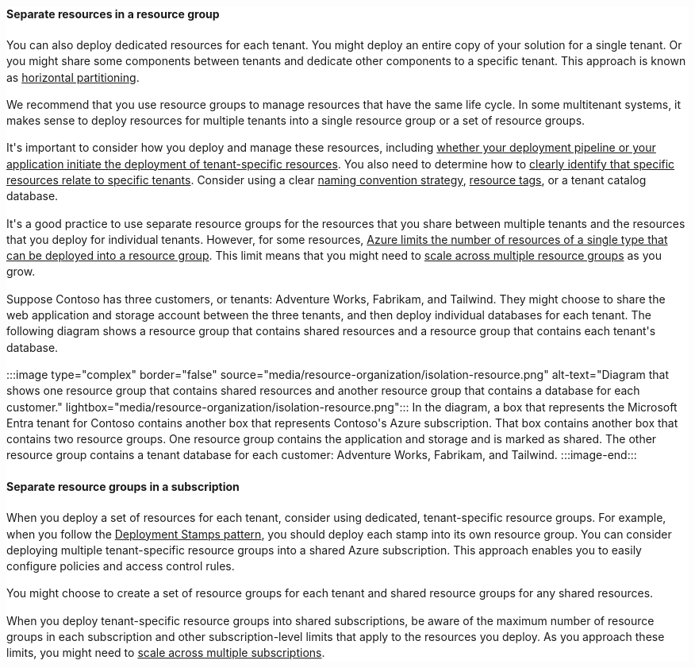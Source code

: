#### Separate resources in a resource group

You can also deploy dedicated resources for each tenant. You might deploy an entire copy of your solution for a single tenant. Or you might share some components between tenants and dedicate other components to a specific tenant. This approach is known as [horizontal partitioning](../considerations/tenancy-models.md#horizontally-partitioned-deployments).

We recommend that you use resource groups to manage resources that have the same life cycle. In some multitenant systems, it makes sense to deploy resources for multiple tenants into a single resource group or a set of resource groups.

It's important to consider how you deploy and manage these resources, including [whether your deployment pipeline or your application initiate the deployment of tenant-specific resources](deployment-configuration.yml#resource-management-responsibility). You also need to determine how to [clearly identify that specific resources relate to specific tenants](cost-management-allocation.yml). Consider using a clear [naming convention strategy](/azure/cloud-adoption-framework/ready/azure-best-practices/naming-and-tagging), [resource tags](cost-management-allocation.yml#allocate-costs-by-using-resource-tags), or a tenant catalog database.

It's a good practice to use separate resource groups for the resources that you share between multiple tenants and the resources that you deploy for individual tenants. However, for some resources, [Azure limits the number of resources of a single type that can be deployed into a resource group](/azure/azure-resource-manager/management/resources-without-resource-group-limit). This limit means that you might need to [scale across multiple resource groups](#resource-group-and-subscription-limits) as you grow.

Suppose Contoso has three customers, or tenants: Adventure Works, Fabrikam, and Tailwind. They might choose to share the web application and storage account between the three tenants, and then deploy individual databases for each tenant. The following diagram shows a resource group that contains shared resources and a resource group that contains each tenant's database.


:::image type="complex" border="false" source="media/resource-organization/isolation-resource.png" alt-text="Diagram that shows one resource group that contains shared resources and another resource group that contains a database for each customer." lightbox="media/resource-organization/isolation-resource.png":::
   In the diagram, a box that represents the Microsoft Entra tenant for Contoso contains another box that represents Contoso's Azure subscription. That box contains another box that contains two resource groups. One resource group contains the application and storage and is marked as shared. The other resource group contains a tenant database for each customer: Adventure Works, Fabrikam, and Tailwind.
:::image-end:::

#### Separate resource groups in a subscription

When you deploy a set of resources for each tenant, consider using dedicated, tenant-specific resource groups. For example, when you follow the [Deployment Stamps pattern](overview.md#deployment-stamps-pattern), you should deploy each stamp into its own resource group. You can consider deploying multiple tenant-specific resource groups into a shared Azure subscription. This approach enables you to easily configure policies and access control rules.

You might choose to create a set of resource groups for each tenant and shared resource groups for any shared resources.

When you deploy tenant-specific resource groups into shared subscriptions, be aware of the maximum number of resource groups in each subscription and other subscription-level limits that apply to the resources you deploy. As you approach these limits, you might need to [scale across multiple subscriptions](#resource-group-and-subscription-limits).
